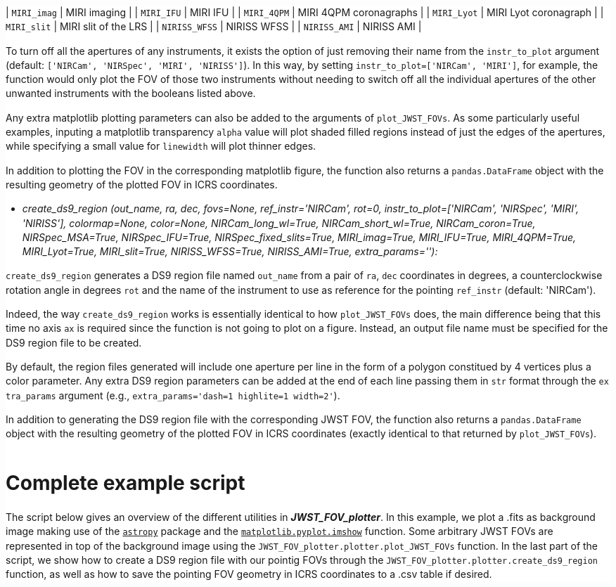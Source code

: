 | `MIRI_imag` | MIRI imaging |
| `MIRI_IFU` | MIRI IFU |
| `MIRI_4QPM` | MIRI 4QPM coronagraphs |
| `MIRI_Lyot` | MIRI Lyot coronagraph |
| `MIRI_slit` | MIRI slit of the LRS |
| `NIRISS_WFSS` | NIRISS WFSS |
| `NIRISS_AMI` | NIRISS AMI |

To turn off all the apertures of any instruments, it exists the option of just removing their name from the `instr_to_plot` argument (default: `['NIRCam', 'NIRSpec', 'MIRI', 'NIRISS']`). In this way, by setting `instr_to_plot=['NIRCam', 'MIRI']`, for example, the function would only plot the FOV of those two instruments without needing to switch off all the individual apertures of the other unwanted instruments with the booleans listed above.

Any extra matplotlib plotting parameters can also be added to the arguments of `plot_JWST_FOVs`. As some particularly useful examples, inputing a matplotlib transparency `alpha` value will plot shaded filled regions instead of just the edges of the apertures, while specifying a small value for `linewidth` will plot thinner edges.

In addition to plotting the FOV in the corresponding matplotlib figure, the function also returns a `pandas.DataFrame` object with the resulting geometry of the plotted FOV in ICRS coordinates.

- _create_ds9_region (out_name, ra, dec, fovs=None, ref_instr='NIRCam', rot=0, instr_to_plot=['NIRCam', 'NIRSpec', 'MIRI', 'NIRISS'], colormap=None, color=None, NIRCam_long_wl=True, NIRCam_short_wl=True, NIRCam_coron=True, NIRSpec_MSA=True, NIRSpec_IFU=True, NIRSpec_fixed_slits=True, MIRI_imag=True, MIRI_IFU=True, MIRI_4QPM=True, MIRI_Lyot=True, MIRI_slit=True, NIRISS_WFSS=True, NIRISS_AMI=True, extra_params=''):_

`create_ds9_region` generates a DS9 region file named `out_name` from a pair of `ra`, `dec` coordinates in degrees, a counterclockwise rotation angle in degrees `rot` and the name of the instrument to use as reference for the pointing `ref_instr` (default: 'NIRCam').

Indeed, the way `create_ds9_region` works is essentially identical to how `plot_JWST_FOVs` does, the main difference being that this time no axis `ax` is required since the function is not going to plot on a figure. Instead, an output file name must be specified for the DS9 region file to be created.

By default, the region files generated will include one aperture per line in the form of a polygon constitued by 4 vertices plus a color parameter. Any extra DS9 region parameters can be added at the end of each line passing them in `str` format through the `extra_params` argument (e.g., `extra_params='dash=1 highlite=1 width=2'`).

In addition to generating the DS9 region file with the corresponding JWST FOV, the function also returns a `pandas.DataFrame` object with the resulting geometry of the plotted FOV in ICRS coordinates (exactly identical to that returned by `plot_JWST_FOVs`).

# **Complete example script**

The script below gives an overview of the different utilities in **_JWST_FOV_plotter_**.
In this example, we plot a .fits as background image making use of the [`astropy`](https://docs.astropy.org/en/stable/index.html) package and the [`matplotlib.pyplot.imshow`](https://matplotlib.org/3.3.4/api/_as_gen/matplotlib.pyplot.imshow.html) function.
Some arbitrary JWST FOVs are represented in top of the background image using the `JWST_FOV_plotter.plotter.plot_JWST_FOVs` function.
In the last part of the script, we show how to create a DS9 region file with our pointig FOVs through the `JWST_FOV_plotter.plotter.create_ds9_region` function, as well as how to save the pointing FOV geometry in ICRS coordinates to a .csv table if desired.
